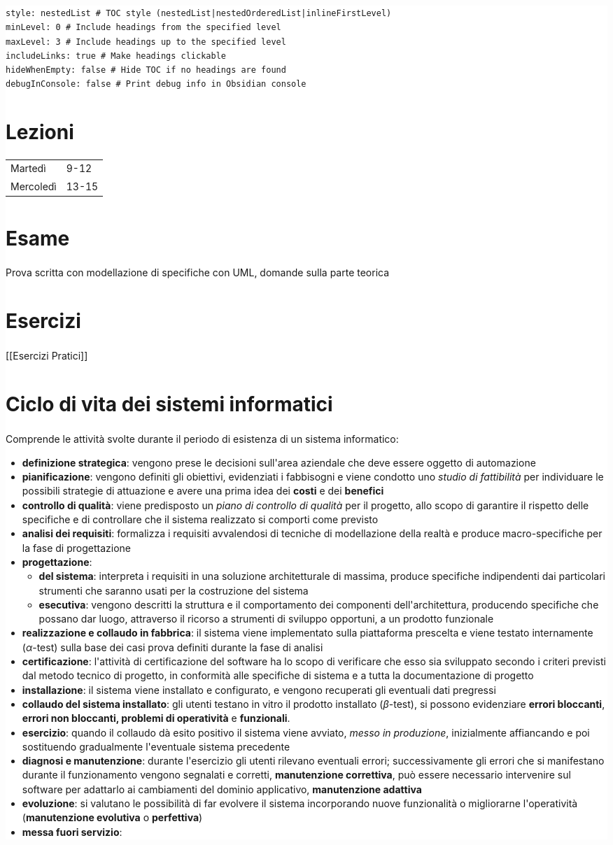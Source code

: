 ```table-of-contents
style: nestedList # TOC style (nestedList|nestedOrderedList|inlineFirstLevel)
minLevel: 0 # Include headings from the specified level
maxLevel: 3 # Include headings up to the specified level
includeLinks: true # Make headings clickable
hideWhenEmpty: false # Hide TOC if no headings are found
debugInConsole: false # Print debug info in Obsidian console
```
# Lezioni
|   |   |
|---|---|
|Martedì|9-12|
|Mercoledì|13-15|
# Esame
Prova scritta con modellazione di specifiche con UML, domande sulla parte teorica
# Esercizi
[[Esercizi Pratici]]
# Ciclo di vita dei sistemi informatici
Comprende le attività svolte durante il periodo di esistenza di un sistema informatico:
- **definizione strategica**: vengono prese le decisioni sull'area aziendale che deve essere oggetto di automazione
- **pianificazione**: vengono definiti gli obiettivi, evidenziati i fabbisogni e viene condotto uno _studio di fattibilità_ per individuare le possibili strategie di attuazione e avere una prima idea dei **costi** e dei **benefici**
- **controllo di qualità**: viene predisposto un _piano di controllo di qualità_ per il progetto, allo scopo di garantire il rispetto delle specifiche e di controllare che il sistema realizzato si comporti come previsto
- **analisi dei requisiti**: formalizza i requisiti avvalendosi di tecniche di modellazione della realtà e produce macro-specifiche per la fase di progettazione
- **progettazione**:
    - **del sistema**: interpreta i requisiti in una soluzione architetturale di massima, produce specifiche indipendenti dai particolari strumenti che saranno usati per la costruzione del sistema
    - **esecutiva**: vengono descritti la struttura e il comportamento dei componenti dell'architettura, producendo specifiche che possano dar luogo, attraverso il ricorso a strumenti di sviluppo opportuni, a un prodotto funzionale
- **realizzazione e collaudo in fabbrica**: il sistema viene implementato sulla piattaforma prescelta e viene testato internamente ($\alpha$-test) sulla base dei casi prova definiti durante la fase di analisi
- **certificazione**: l'attività di certificazione del software ha lo scopo di verificare che esso sia sviluppato secondo i criteri previsti dal metodo tecnico di progetto, in conformità alle specifiche di sistema e a tutta la documentazione di progetto
- **installazione**: il sistema viene installato e configurato, e vengono recuperati gli eventuali dati pregressi
- **collaudo del sistema installato**: gli utenti testano in vitro il prodotto installato ($\beta$-test), si possono evidenziare **errori bloccanti**, **errori non bloccanti, problemi di operatività** e **funzionali**.
- **esercizio**: quando il collaudo dà esito positivo il sistema viene avviato, _messo in produzione_, inizialmente affiancando e poi sostituendo gradualmente l'eventuale sistema precedente
- **diagnosi e manutenzione**: durante l'esercizio gli utenti rilevano eventuali errori; successivamente gli errori che si manifestano durante il funzionamento vengono segnalati e corretti, **manutenzione correttiva**, può essere necessario intervenire sul software per adattarlo ai cambiamenti del dominio applicativo, **manutenzione adattiva**
- **evoluzione**: si valutano le possibilità di far evolvere il sistema incorporando nuove funzionalità o migliorarne l'operatività (**manutenzione evolutiva** o **perfettiva**)
- **messa fuori servizio**:
  